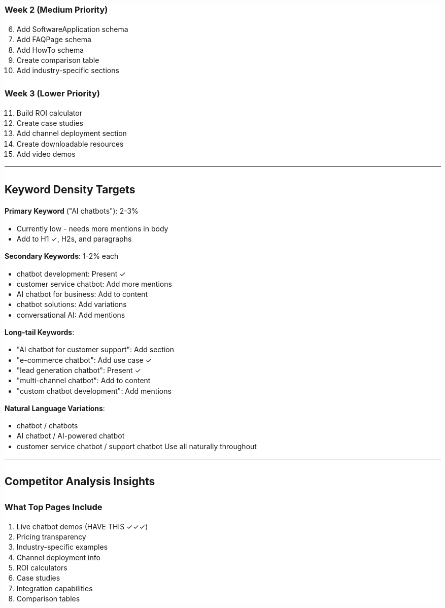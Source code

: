 ### Week 2 (Medium Priority)
6. Add SoftwareApplication schema
7. Add FAQPage schema
8. Add HowTo schema
9. Create comparison table
10. Add industry-specific sections

### Week 3 (Lower Priority)
11. Build ROI calculator
12. Create case studies
13. Add channel deployment section
14. Create downloadable resources
15. Add video demos

---

## Keyword Density Targets

**Primary Keyword** ("AI chatbots"): 2-3%
- Currently low - needs more mentions in body
- Add to H1 ✓, H2s, and paragraphs

**Secondary Keywords**: 1-2% each
- chatbot development: Present ✓
- customer service chatbot: Add more mentions
- AI chatbot for business: Add to content
- chatbot solutions: Add variations
- conversational AI: Add mentions

**Long-tail Keywords**:
- "AI chatbot for customer support": Add section
- "e-commerce chatbot": Add use case ✓
- "lead generation chatbot": Present ✓
- "multi-channel chatbot": Add to content
- "custom chatbot development": Add mentions

**Natural Language Variations**:
- chatbot / chatbots
- AI chatbot / AI-powered chatbot
- customer service chatbot / support chatbot
Use all naturally throughout

---

## Competitor Analysis Insights

### What Top Pages Include
1. Live chatbot demos (HAVE THIS ✓✓✓)
2. Pricing transparency
3. Industry-specific examples
4. Channel deployment info
5. ROI calculators
6. Case studies
7. Integration capabilities
8. Comparison tables
